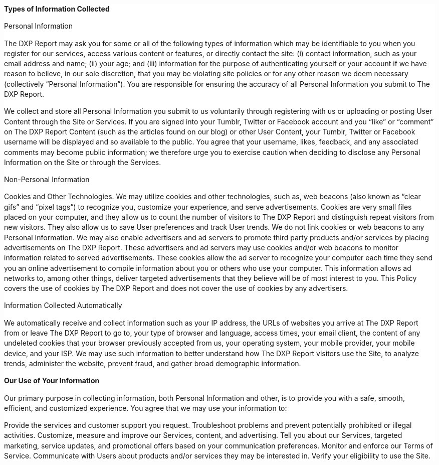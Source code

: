 **Types of Information Collected**

Personal Information

The DXP Report may ask you for some or all of the following types of information which may be identifiable to you when you register for our services, access various content or features, or directly contact the site: (i) contact information, such as your email address and name; (ii) your age; and (iii) information for the purpose of authenticating yourself or your account if we have reason to believe, in our sole discretion, that you may be violating site policies or for any other reason we deem necessary (collectively “Personal Information”). You are responsible for ensuring the accuracy of all Personal Information you submit to The DXP Report.

We collect and store all Personal Information you submit to us voluntarily through registering with us or uploading or posting User Content through the Site or Services. If you are signed into your Tumblr, Twitter or Facebook account and you “like” or “comment” on The DXP Report Content (such as the articles found on our blog) or other User Content, your Tumblr, Twitter or Facebook username will be displayed and so available to the public. You agree that your username, likes, feedback, and any associated comments may become public information; we therefore urge you to exercise caution when deciding to disclose any Personal Information on the Site or through the Services.

Non-Personal Information

Cookies and Other Technologies. We may utilize cookies and other technologies, such as, web beacons (also known as “clear gifs” and “pixel tags”) to recognize you, customize your experience, and serve advertisements. Cookies are very small files placed on your computer, and they allow us to count the number of visitors to The DXP Report and distinguish repeat visitors from new visitors. They also allow us to save User preferences and track User trends. We do not link cookies or web beacons to any Personal Information. We may also enable advertisers and ad servers to promote third party products and/or services by placing advertisements on The DXP Report. These advertisers and ad servers may use cookies and/or web beacons to monitor information related to served advertisements. These cookies allow the ad server to recognize your computer each time they send you an online advertisement to compile information about you or others who use your computer. This information allows ad networks to, among other things, deliver targeted advertisements that they believe will be of most interest to you. This Policy covers the use of cookies by The DXP Report and does not cover the use of cookies by any advertisers.

Information Collected Automatically

We automatically receive and collect information such as your IP address, the URLs of websites you arrive at The DXP Report from or leave The DXP Report to go to, your type of browser and language, access times, your email client, the content of any undeleted cookies that your browser previously accepted from us, your operating system, your mobile provider, your mobile device, and your ISP. We may use such information to better understand how The DXP Report visitors use the Site, to analyze trends, administer the website, prevent fraud, and gather broad demographic information.

**Our Use of Your Information**

Our primary purpose in collecting information, both Personal Information and other, is to provide you with a safe, smooth, efficient, and customized experience. You agree that we may use your information to:

Provide the services and customer support you request. Troubleshoot problems and prevent potentially prohibited or illegal activities. Customize, measure and improve our Services, content, and advertising. Tell you about our Services, targeted marketing, service updates, and promotional offers based on your communication preferences. Monitor and enforce our Terms of Service. Communicate with Users about products and/or services they may be interested in. Verify your eligibility to use the Site.
